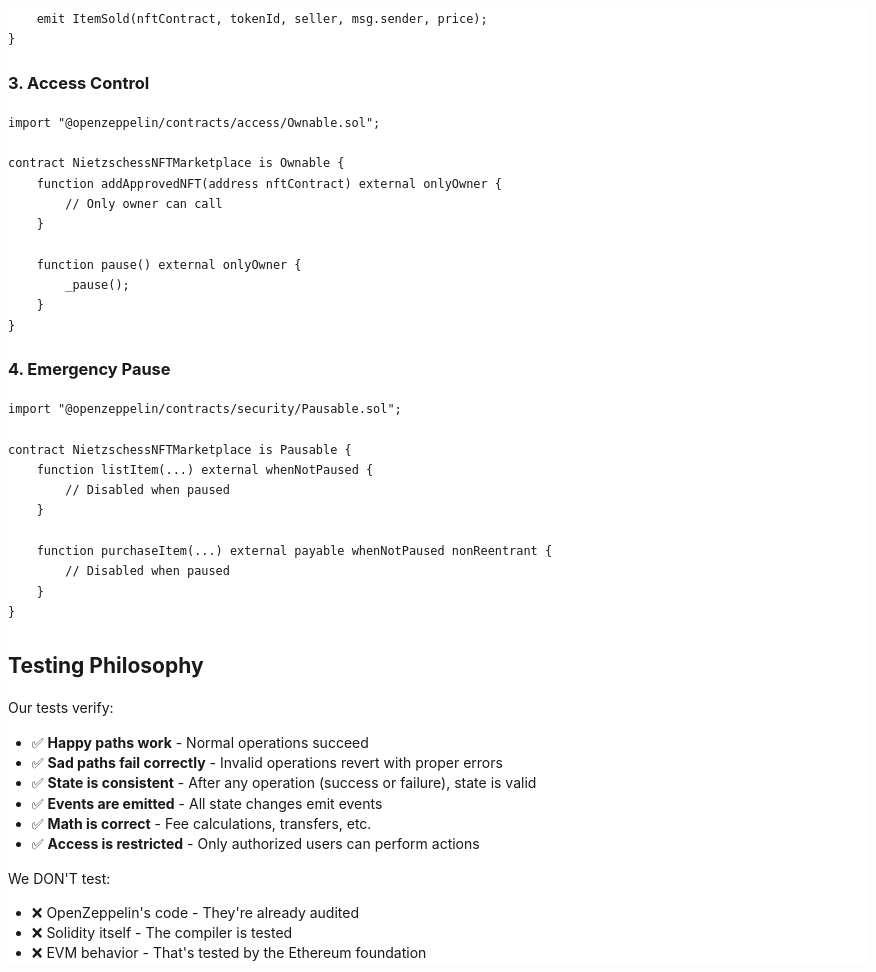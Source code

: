 ````solidity
    emit ItemSold(nftContract, tokenId, seller, msg.sender, price);
}
````

### 3. Access Control

```solidity
import "@openzeppelin/contracts/access/Ownable.sol";

contract NietzschessNFTMarketplace is Ownable {
    function addApprovedNFT(address nftContract) external onlyOwner {
        // Only owner can call
    }

    function pause() external onlyOwner {
        _pause();
    }
}
```

### 4. Emergency Pause

```solidity
import "@openzeppelin/contracts/security/Pausable.sol";

contract NietzschessNFTMarketplace is Pausable {
    function listItem(...) external whenNotPaused {
        // Disabled when paused
    }

    function purchaseItem(...) external payable whenNotPaused nonReentrant {
        // Disabled when paused
    }
}
```

## Testing Philosophy

Our tests verify:

- ✅ **Happy paths work** - Normal operations succeed
- ✅ **Sad paths fail correctly** - Invalid operations revert with proper errors
- ✅ **State is consistent** - After any operation (success or failure), state is valid
- ✅ **Events are emitted** - All state changes emit events
- ✅ **Math is correct** - Fee calculations, transfers, etc.
- ✅ **Access is restricted** - Only authorized users can perform actions

We DON'T test:

- ❌ OpenZeppelin's code - They're already audited
- ❌ Solidity itself - The compiler is tested
- ❌ EVM behavior - That's tested by the Ethereum foundation
